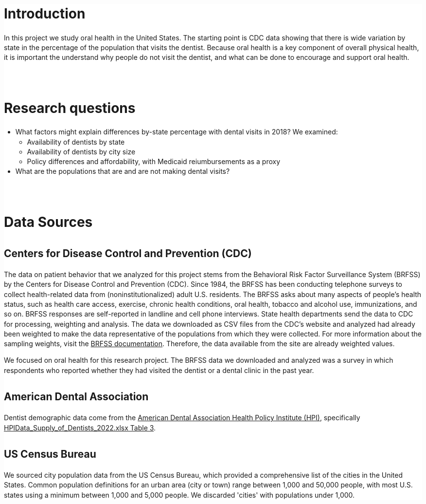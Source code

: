 # Introduction

In this project we study oral health in the United States. The starting point is CDC data showing that there is wide variation by state in the percentage of the population that visits the dentist. Because oral health is a key component of overall physical health, it is important the understand why people do not visit the dentist, and what can be done to encourage and support oral health. 

<br>

# Research questions 
* What factors might explain differences by-state percentage with dental visits in 2018? We examined:
  * Availability of dentists by state
  * Availability of dentists by city size
  * Policy differences and affordability, with Medicaid reiumbursements as a proxy
* What are the populations that are and are not making dental visits?

<br>

# Data Sources

## Centers for Disease Control and Prevention (CDC)

The data on patient behavior that we analyzed for this project stems from the Behavioral Risk Factor Surveillance System (BRFSS) by the Centers for Disease Control and Prevention (CDC). Since 1984, the BRFSS has been conducting telephone surveys to collect health-related data from (noninstitutionalized) adult U.S. residents. The BRFSS asks about many aspects of people’s health status, such as health care access, exercise, chronic health conditions, oral health, tobacco and alcohol use, immunizations, and so on. BRFSS responses are self-reported in landline and cell phone interviews. State health departments send the data to CDC for processing, weighting and analysis. The data we downloaded as CSV files from the CDC’s website and analyzed had already been weighted to make the data representative of the populations from which they were collected. For more information about the sampling weights, visit the [BRFSS documentation](https://www.cdc.gov/brfss/data_documentation/index.htm). Therefore, the data available from the site are already weighted values. 

We focused on oral health for this research project. The BRFSS data we downloaded and analyzed was a survey in which respondents who reported whether they had visited the dentist or a dental clinic in the past year. 

## American Dental Association

Dentist demographic data come from the [American Dental Association Health Policy Institute (HPI)](https://www.ada.org/resources/research/health-policy-institute), specifically [HPIData_Supply_of_Dentists_2022.xlsx Table 3](https://www.ada.org/-/media/project/ada-organization/ada/ada-org/files/resources/research/hpi/hpidata_supply_of_dentists_2022.xlsx). 

## US Census Bureau 
We sourced city population data from the US Census Bureau, which provided a comprehensive list of the cities in the United States. Common population definitions for an urban area (city or town) range between 1,000 and 50,000 people, with most U.S. states using a minimum between 1,000 and 5,000 people. We discarded 'cities' with populations under 1,000. 
